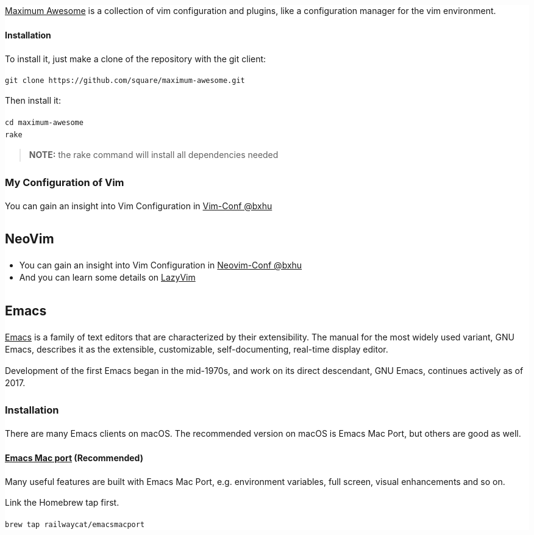 [Maximum Awesome](https://github.com/square/maximum-awesome) is a collection of vim configuration and plugins, like a configuration manager for the vim environment.

#### Installation

To install it, just make a clone of the repository with the git client:

```
git clone https://github.com/square/maximum-awesome.git
```

Then install it:

```
cd maximum-awesome
rake
```

> **NOTE:** the rake command will install all dependencies needed

### My Configuration of Vim

You can gain an insight into Vim Configuration in [Vim-Conf @bxhu](https://github.com/root-hbx/Config-Vim-Neovim)

## NeoVim

- You can gain an insight into Vim Configuration in [Neovim-Conf @bxhu](https://github.com/root-hbx/Config-Vim-Neovim)
- And you can learn some details on [LazyVim](https://www.lazyvim.org/)

## Emacs

[Emacs](https://www.gnu.org/software/emacs/) is a family of text editors that are characterized by their extensibility. The manual for the most widely used variant, GNU Emacs, describes it as the extensible, customizable, self-documenting, real-time display editor.

Development of the first Emacs began in the mid-1970s, and work on its direct descendant, GNU Emacs, continues actively as of 2017.

### Installation

There are many Emacs clients on macOS. The recommended version on macOS is Emacs Mac Port, but others are good as well.

#### [Emacs Mac port](https://bitbucket.org/mituharu/emacs-mac/overview) (Recommended)

Many useful features are built with Emacs Mac Port, e.g. environment variables, full screen, visual enhancements and so on.

Link the Homebrew tap first.

```
brew tap railwaycat/emacsmacport
```
